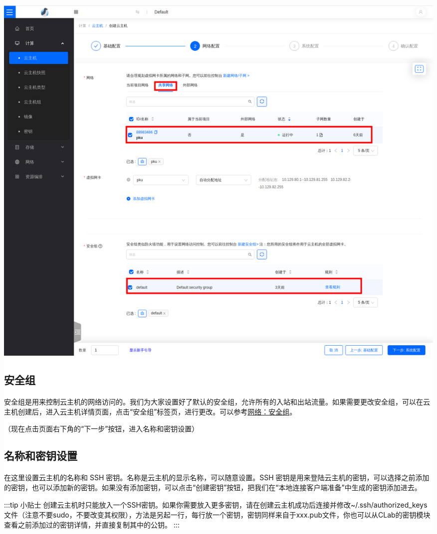 ![](/assets/getting-started/network.png)

## 安全组

安全组是用来控制云主机的网络访问的。我们为大家设置好了默认的安全组，允许所有的入站和出站流量。如果需要更改安全组，可以在云主机创建后，进入云主机详情页面，点击“安全组”标签页，进行更改。可以参考[网络：安全组](/docs/networking/security-group)。

（现在点击页面右下角的“下一步”按钮，进入名称和密钥设置）

## 名称和密钥设置

在这里设置云主机的名称和 SSH 密钥。名称是云主机的显示名称，可以随意设置。SSH 密钥是用来登陆云主机的密钥，可以选择之前添加的密钥，也可以添加新的密钥。如果没有添加密钥，可以点击“创建密钥”按钮，把我们在“本地连接客户端准备”中生成的密钥添加进去。

:::tip 小贴士
创建云主机时只能放入一个SSH密钥。如果你需要放入更多密钥，请在创建云主机成功后连接并修改~/.ssh/authorized_keys文件（注意不要sudo，不要改变其权限），方法是另起一行，每行放一个密钥，密钥同样来自于xxx.pub文件，你也可以从CLab的密钥模块查看之前添加过的密钥详情，并直接复制其中的公钥。
:::
